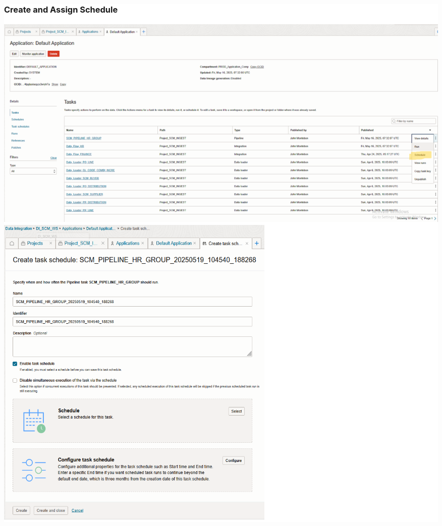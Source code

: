 ### Create and Assign Schedule

![Picture14](media/Picture14.png)  
![Picture15](media/Picture15.png)  